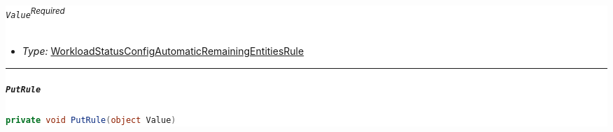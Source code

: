 ###### `Value`<sup>Required</sup> <a name="Value" id="@cdktf/provider-newrelic.workload.WorkloadStatusConfigAutomaticOutputReference.putRemainingEntitiesRule.parameter.value"></a>

- *Type:* <a href="#@cdktf/provider-newrelic.workload.WorkloadStatusConfigAutomaticRemainingEntitiesRule">WorkloadStatusConfigAutomaticRemainingEntitiesRule</a>

---

##### `PutRule` <a name="PutRule" id="@cdktf/provider-newrelic.workload.WorkloadStatusConfigAutomaticOutputReference.putRule"></a>

```csharp
private void PutRule(object Value)
```

